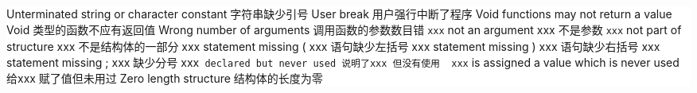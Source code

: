 Unterminated string or character constant 字符串缺少引号 
User break 用户强行中断了程序 
Void functions may not return a value Void 类型的函数不应有返回值 
Wrong number of arguments 调用函数的参数数目错 
``xxx`` not an argument xxx 不是参数 
``xxx`` not part of structure xxx 不是结构体的一部分 
xxx statement missing ( xxx 语句缺少左括号 
xxx statement missing ) xxx 语句缺少右括号 
xxx statement missing ; xxx 缺少分号 
xxx`` declared but never used 说明了xxx 但没有使用 
xxx`` is assigned a value which is never used 给xxx 赋了值但未用过 
Zero length structure 结构体的长度为零
